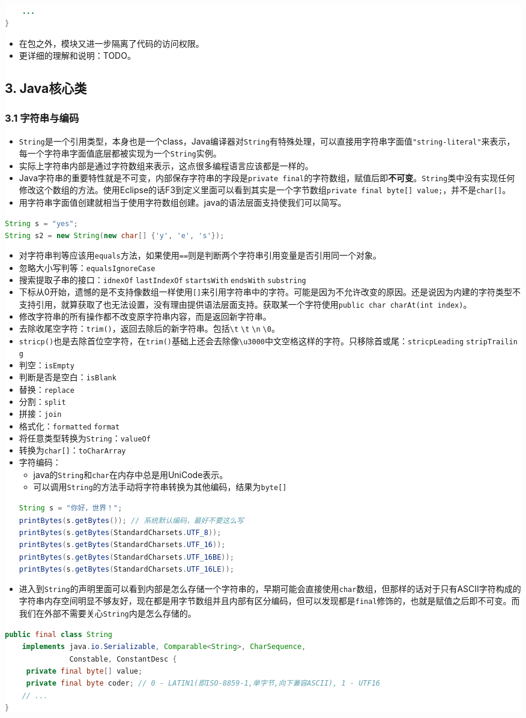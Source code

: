 ```java
    ...
}
```
- 在包之外，模块又进一步隔离了代码的访问权限。
- 更详细的理解和说明：TODO。

## 3. Java核心类

### 3.1 字符串与编码

- `String`是一个引用类型，本身也是一个class，Java编译器对`String`有特殊处理，可以直接用字符串字面值`"string-literal"`来表示，每一个字符串字面值底层都被实现为一个`String`实例。
- 实际上字符串内部是通过字符数组来表示，这点很多编程语言应该都是一样的。
- Java字符串的重要特性就是不可变，内部保存字符串的字段是`private final`的字符数组，赋值后即**不可变**。`String`类中没有实现任何修改这个数组的方法。使用Eclipse的话F3到定义里面可以看到其实是一个字节数组`private final byte[] value;`，并不是`char[]`。
- 用字符串字面值创建就相当于使用字符数组创建。java的语法层面支持使我们可以简写。
```java
String s = "yes";
String s2 = new String(new char[] {'y', 'e', 's'});
```
- 对字符串判等应该用`equals`方法，如果使用`==`则是判断两个字符串引用变量是否引用同一个对象。
- 忽略大小写判等：`equalsIgnoreCase`
- 搜索提取子串的接口：`idnexOf` `lastIndexOf` `startsWith` `endsWith` `substring`
- 下标从0开始，遗憾的是不支持像数组一样使用`[]`来引用字符串中的字符。可能是因为不允许改变的原因。还是说因为内建的字符类型不支持引用，就算获取了也无法设置，没有理由提供语法层面支持。获取某一个字符使用`public char charAt(int index)`。
- 修改字符串的所有操作都不改变原字符串内容，而是返回新字符串。
- 去除收尾空字符：`trim()`，返回去除后的新字符串。包括`\t` `\t` `\n` `\0`。
- `stricp()`也是去除首位空字符，在`trim()`基础上还会去除像`\u3000`中文空格这样的字符。只移除首或尾：`stricpLeading` `stripTrailing`
- 判空：`isEmpty`
- 判断是否是空白：`isBlank`
- 替换：`replace`
- 分割：`split`
- 拼接：`join`
- 格式化：`formatted` `format`
- 将任意类型转换为`String`：`valueOf`
- 转换为`char[]`：`toCharArray`
- 字符编码：
    - java的`String`和`char`在内存中总是用UniCode表示。
    - 可以调用`String`的方法手动将字符串转换为其他编码，结果为`byte[]`
    ```java
    String s = "你好，世界！";
    printBytes(s.getBytes()); // 系统默认编码，最好不要这么写
    printBytes(s.getBytes(StandardCharsets.UTF_8));
    printBytes(s.getBytes(StandardCharsets.UTF_16));
    printBytes(s.getBytes(StandardCharsets.UTF_16BE));
    printBytes(s.getBytes(StandardCharsets.UTF_16LE));
    ```
- 进入到`String`的声明里面可以看到内部是怎么存储一个字符串的，早期可能会直接使用`char`数组，但那样的话对于只有ASCII字符构成的字符串内存空间明显不够友好，现在都是用字节数组并且内部有区分编码，但可以发现都是`final`修饰的，也就是赋值之后即不可变。而我们在外部不需要关心`String`内是怎么存储的。
```java
public final class String
    implements java.io.Serializable, Comparable<String>, CharSequence,
               Constable, ConstantDesc {
     private final byte[] value;
     private final byte coder; // 0 - LATIN1(即ISO-8859-1,单字节,向下兼容ASCII), 1 - UTF16
    // ...
}
```
